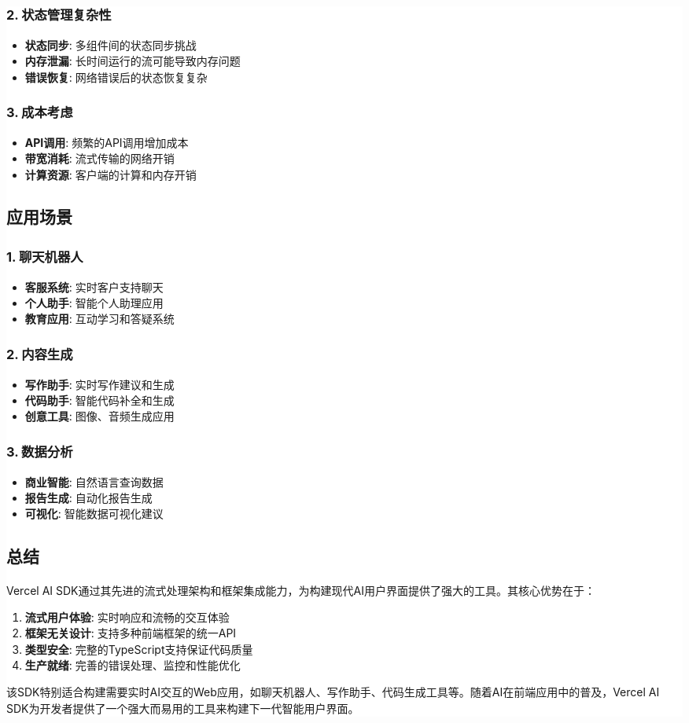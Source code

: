 ### 2. 状态管理复杂性
- **状态同步**: 多组件间的状态同步挑战
- **内存泄漏**: 长时间运行的流可能导致内存问题
- **错误恢复**: 网络错误后的状态恢复复杂

### 3. 成本考虑
- **API调用**: 频繁的API调用增加成本
- **带宽消耗**: 流式传输的网络开销
- **计算资源**: 客户端的计算和内存开销

## 应用场景

### 1. 聊天机器人
- **客服系统**: 实时客户支持聊天
- **个人助手**: 智能个人助理应用
- **教育应用**: 互动学习和答疑系统

### 2. 内容生成
- **写作助手**: 实时写作建议和生成
- **代码助手**: 智能代码补全和生成
- **创意工具**: 图像、音频生成应用

### 3. 数据分析
- **商业智能**: 自然语言查询数据
- **报告生成**: 自动化报告生成
- **可视化**: 智能数据可视化建议

## 总结

Vercel AI SDK通过其先进的流式处理架构和框架集成能力，为构建现代AI用户界面提供了强大的工具。其核心优势在于：

1. **流式用户体验**: 实时响应和流畅的交互体验
2. **框架无关设计**: 支持多种前端框架的统一API
3. **类型安全**: 完整的TypeScript支持保证代码质量
4. **生产就绪**: 完善的错误处理、监控和性能优化

该SDK特别适合构建需要实时AI交互的Web应用，如聊天机器人、写作助手、代码生成工具等。随着AI在前端应用中的普及，Vercel AI SDK为开发者提供了一个强大而易用的工具来构建下一代智能用户界面。